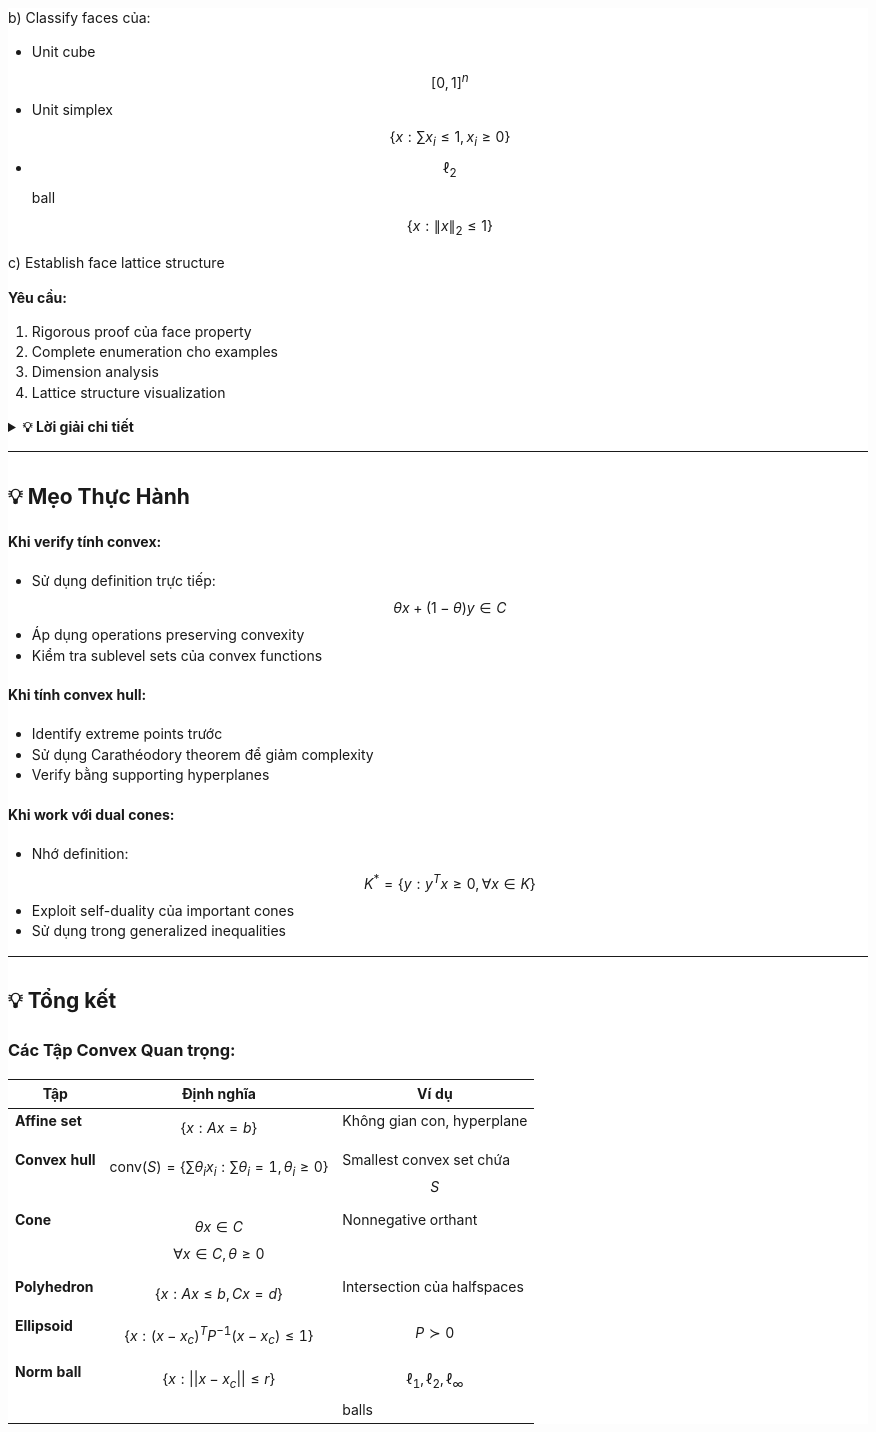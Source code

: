 b) Classify faces của:
   - Unit cube $$[0,1]^n$$
   - Unit simplex $$\{x : \sum x_i \leq 1, x_i \geq 0\}$$
   - $$\ell_2$$ ball $$\{x : \lVert x \rVert_2 \leq 1\}$$

c) Establish face lattice structure

**Yêu cầu:**
1. Rigorous proof của face property
2. Complete enumeration cho examples
3. Dimension analysis
4. Lattice structure visualization

<details><summary><strong>💡 Lời giải chi tiết</strong></summary></details>

---

## 💡 Mẹo Thực Hành

#### **Khi verify tính convex:**
- Sử dụng definition trực tiếp: $$\theta x + (1-\theta) y \in C$$
- Áp dụng operations preserving convexity
- Kiểm tra sublevel sets của convex functions

#### **Khi tính convex hull:**
- Identify extreme points trước
- Sử dụng Carathéodory theorem để giảm complexity
- Verify bằng supporting hyperplanes

#### **Khi work với dual cones:**
- Nhớ definition: $$K^* = \{y : y^T x \geq 0, \forall x \in K\}$$
- Exploit self-duality của important cones
- Sử dụng trong generalized inequalities

---

## 💡 **Tổng kết**

### **Các Tập Convex Quan trọng:**

| Tập | Định nghĩa | Ví dụ |
|-----|------------|-------|
| **Affine set** | $$\{x : Ax = b\}$$ | Không gian con, hyperplane |
| **Convex hull** | $$\text{conv}(S) = \{\sum \theta_i x_i : \sum \theta_i = 1, \theta_i \geq 0\}$$ | Smallest convex set chứa $$S$$ |
| **Cone** | $$\theta x \in C$$ $$\forall x \in C, \theta \geq 0$$ | Nonnegative orthant |
| **Polyhedron** | $$\{x : Ax \leq b, Cx = d\}$$ | Intersection của halfspaces |
| **Ellipsoid** | $$\{x : (x-x_c)^TP^{-1}(x-x_c) \leq 1\}$$ | $$P \succ 0$$ |
| **Norm ball** | $$\{x : \|\|x - x_c\|\| \leq r\}$$ | $$\ell_1, \ell_2, \ell_\infty$$ balls |
